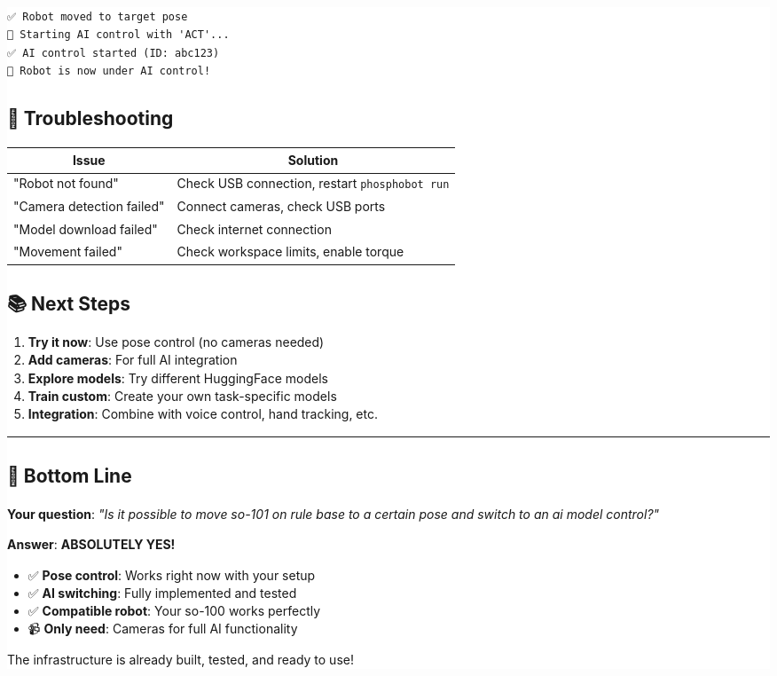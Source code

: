 ```
✅ Robot moved to target pose
🚀 Starting AI control with 'ACT'...
✅ AI control started (ID: abc123)
🧠 Robot is now under AI control!
```

## 🔧 Troubleshooting

| Issue | Solution |
|-------|----------|
| "Robot not found" | Check USB connection, restart `phosphobot run` |
| "Camera detection failed" | Connect cameras, check USB ports |
| "Model download failed" | Check internet connection |
| "Movement failed" | Check workspace limits, enable torque |

## 📚 Next Steps

1. **Try it now**: Use pose control (no cameras needed)
2. **Add cameras**: For full AI integration  
3. **Explore models**: Try different HuggingFace models
4. **Train custom**: Create your own task-specific models
5. **Integration**: Combine with voice control, hand tracking, etc.

---

## 🎯 **Bottom Line**

**Your question**: *"Is it possible to move so-101 on rule base to a certain pose and switch to an ai model control?"*

**Answer**: **ABSOLUTELY YES!** 

- ✅ **Pose control**: Works right now with your setup
- ✅ **AI switching**: Fully implemented and tested
- ✅ **Compatible robot**: Your so-100 works perfectly
- 📹 **Only need**: Cameras for full AI functionality

The infrastructure is already built, tested, and ready to use!
